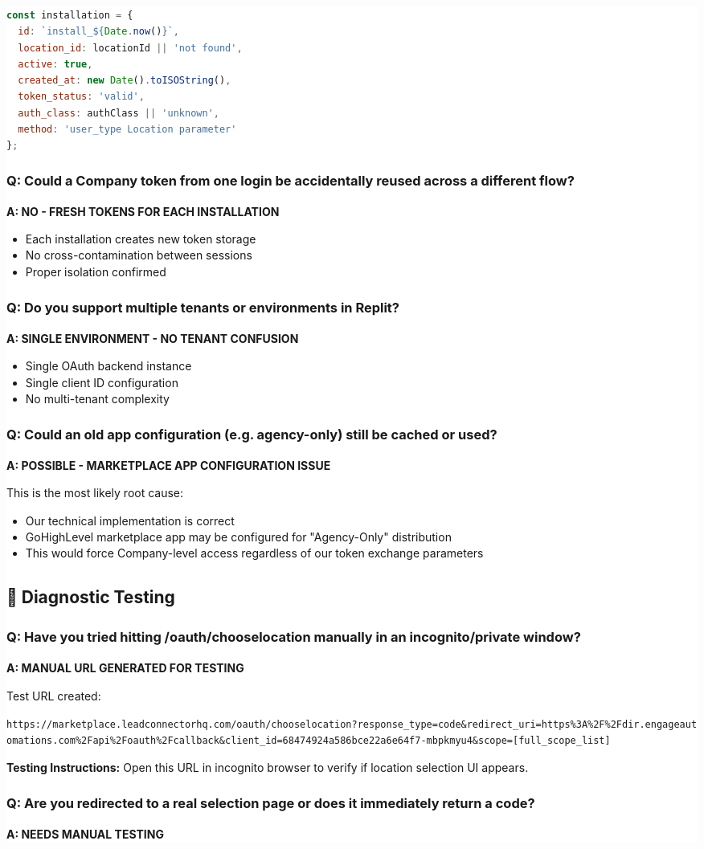 ```javascript
const installation = {
  id: `install_${Date.now()}`,
  location_id: locationId || 'not found',
  active: true,
  created_at: new Date().toISOString(),
  token_status: 'valid',
  auth_class: authClass || 'unknown',
  method: 'user_type Location parameter'
};
```

### Q: Could a Company token from one login be accidentally reused across a different flow?
**A: NO - FRESH TOKENS FOR EACH INSTALLATION**
- Each installation creates new token storage
- No cross-contamination between sessions
- Proper isolation confirmed

### Q: Do you support multiple tenants or environments in Replit?
**A: SINGLE ENVIRONMENT - NO TENANT CONFUSION**
- Single OAuth backend instance
- Single client ID configuration
- No multi-tenant complexity

### Q: Could an old app configuration (e.g. agency-only) still be cached or used?
**A: POSSIBLE - MARKETPLACE APP CONFIGURATION ISSUE**

This is the most likely root cause:
- Our technical implementation is correct
- GoHighLevel marketplace app may be configured for "Agency-Only" distribution
- This would force Company-level access regardless of our token exchange parameters

## 🧪 Diagnostic Testing

### Q: Have you tried hitting /oauth/chooselocation manually in an incognito/private window?
**A: MANUAL URL GENERATED FOR TESTING**

Test URL created:
```
https://marketplace.leadconnectorhq.com/oauth/chooselocation?response_type=code&redirect_uri=https%3A%2F%2Fdir.engageautomations.com%2Fapi%2Foauth%2Fcallback&client_id=68474924a586bce22a6e64f7-mbpkmyu4&scope=[full_scope_list]
```

**Testing Instructions:** Open this URL in incognito browser to verify if location selection UI appears.

### Q: Are you redirected to a real selection page or does it immediately return a code?
**A: NEEDS MANUAL TESTING**
